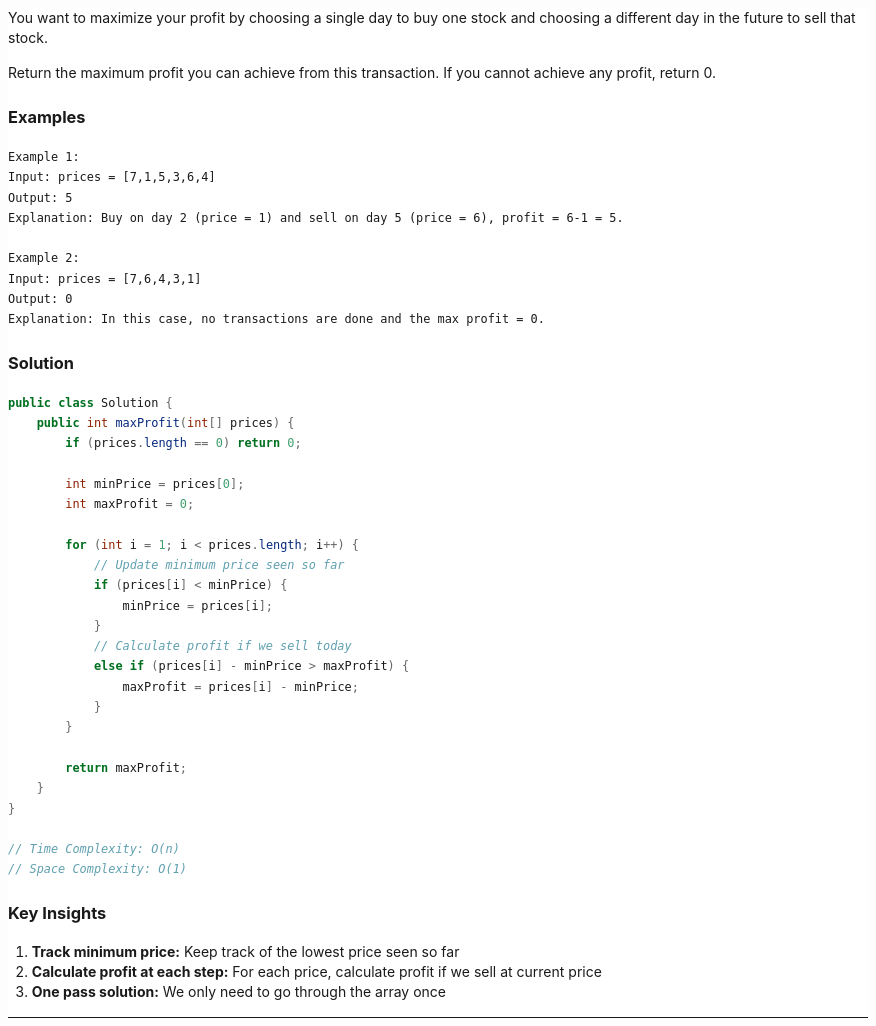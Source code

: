 You want to maximize your profit by choosing a single day to buy one stock and choosing a different day in the future to sell that stock.

Return the maximum profit you can achieve from this transaction. If you cannot achieve any profit, return 0.

### Examples
```
Example 1:
Input: prices = [7,1,5,3,6,4]
Output: 5
Explanation: Buy on day 2 (price = 1) and sell on day 5 (price = 6), profit = 6-1 = 5.

Example 2:
Input: prices = [7,6,4,3,1]
Output: 0
Explanation: In this case, no transactions are done and the max profit = 0.
```

### Solution
```java
public class Solution {
    public int maxProfit(int[] prices) {
        if (prices.length == 0) return 0;
        
        int minPrice = prices[0];
        int maxProfit = 0;
        
        for (int i = 1; i < prices.length; i++) {
            // Update minimum price seen so far
            if (prices[i] < minPrice) {
                minPrice = prices[i];
            }
            // Calculate profit if we sell today
            else if (prices[i] - minPrice > maxProfit) {
                maxProfit = prices[i] - minPrice;
            }
        }
        
        return maxProfit;
    }
}

// Time Complexity: O(n)
// Space Complexity: O(1)
```

### Key Insights
1. **Track minimum price:** Keep track of the lowest price seen so far
2. **Calculate profit at each step:** For each price, calculate profit if we sell at current price
3. **One pass solution:** We only need to go through the array once

---